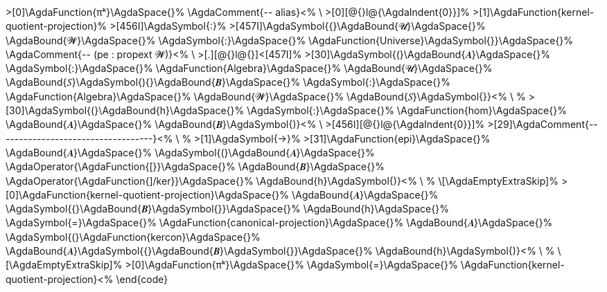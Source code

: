 \>[0]\AgdaFunction{πᵏ}\AgdaSpace{}%
\AgdaComment{-- alias}\<%
\\
\>[0][@{}l@{\AgdaIndent{0}}]%
\>[1]\AgdaFunction{kernel-quotient-projection}%
\>[456I]\AgdaSymbol{:}%
\>[457I]\AgdaSymbol{\{}\AgdaBound{𝓤}\AgdaSpace{}%
\AgdaBound{𝓦}\AgdaSpace{}%
\AgdaSymbol{:}\AgdaSpace{}%
\AgdaFunction{Universe}\AgdaSymbol{\}}\AgdaSpace{}%
\AgdaComment{-- (pe : propext 𝓦)}\<%
\\
\>[.][@{}l@{}]\<[457I]%
\>[30]\AgdaSymbol{(}\AgdaBound{𝑨}\AgdaSpace{}%
\AgdaSymbol{:}\AgdaSpace{}%
\AgdaFunction{Algebra}\AgdaSpace{}%
\AgdaBound{𝓤}\AgdaSpace{}%
\AgdaBound{𝑆}\AgdaSymbol{)\{}\AgdaBound{𝑩}\AgdaSpace{}%
\AgdaSymbol{:}\AgdaSpace{}%
\AgdaFunction{Algebra}\AgdaSpace{}%
\AgdaBound{𝓦}\AgdaSpace{}%
\AgdaBound{𝑆}\AgdaSymbol{\}}\<%
\\
%
\>[30]\AgdaSymbol{(}\AgdaBound{h}\AgdaSpace{}%
\AgdaSymbol{:}\AgdaSpace{}%
\AgdaFunction{hom}\AgdaSpace{}%
\AgdaBound{𝑨}\AgdaSpace{}%
\AgdaBound{𝑩}\AgdaSymbol{)}\<%
\\
\>[456I][@{}l@{\AgdaIndent{0}}]%
\>[29]\AgdaComment{-----------------------------------}\<%
\\
%
\>[1]\AgdaSymbol{→}%
\>[31]\AgdaFunction{epi}\AgdaSpace{}%
\AgdaBound{𝑨}\AgdaSpace{}%
\AgdaSymbol{(}\AgdaBound{𝑨}\AgdaSpace{}%
\AgdaOperator{\AgdaFunction{[}}\AgdaSpace{}%
\AgdaBound{𝑩}\AgdaSpace{}%
\AgdaOperator{\AgdaFunction{]/ker}}\AgdaSpace{}%
\AgdaBound{h}\AgdaSymbol{)}\<%
\\
%
\\[\AgdaEmptyExtraSkip]%
\>[0]\AgdaFunction{kernel-quotient-projection}\AgdaSpace{}%
\AgdaBound{𝑨}\AgdaSpace{}%
\AgdaSymbol{\{}\AgdaBound{𝑩}\AgdaSymbol{\}}\AgdaSpace{}%
\AgdaBound{h}\AgdaSpace{}%
\AgdaSymbol{=}\AgdaSpace{}%
\AgdaFunction{canonical-projection}\AgdaSpace{}%
\AgdaBound{𝑨}\AgdaSpace{}%
\AgdaSymbol{(}\AgdaFunction{kercon}\AgdaSpace{}%
\AgdaBound{𝑨}\AgdaSymbol{\{}\AgdaBound{𝑩}\AgdaSymbol{\}}\AgdaSpace{}%
\AgdaBound{h}\AgdaSymbol{)}\<%
\\
%
\\[\AgdaEmptyExtraSkip]%
\>[0]\AgdaFunction{πᵏ}\AgdaSpace{}%
\AgdaSymbol{=}\AgdaSpace{}%
\AgdaFunction{kernel-quotient-projection}\<%
\end{code}
